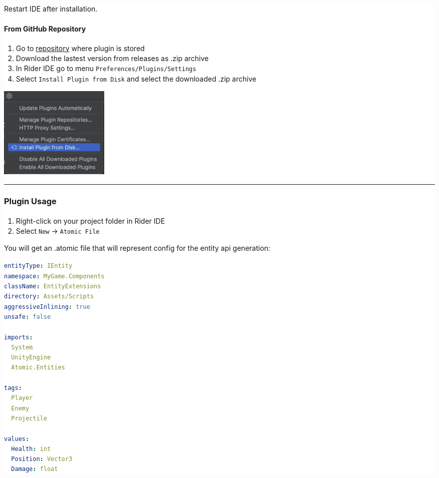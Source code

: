 Restart IDE after installation.

#### From GitHub Repository

1. Go to [repository](https://github.com/Prylor/atomic-rider-plugin) where plugin is stored
2. Download the lastest version from releases as .zip archive
3. In Rider IDE go to menu `Preferences/Plugins/Settings`
4. Select `Install Plugin from Disk` and select the downloaded .zip archive

<img width="200" height="" alt="GameObject creation" src="../../Images/Manually%20Install%20Plugin.png" />

---



### Plugin Usage

1. Right-click on your project folder in Rider IDE
2. Select `New` → `Atomic File`

You will get an .atomic file that will represent config for the entity api generation:

```yaml
entityType: IEntity
namespace: MyGame.Components
className: EntityExtensions
directory: Assets/Scripts
aggressiveInlining: true
unsafe: false

imports:
  System
  UnityEngine
  Atomic.Entities

tags:
  Player
  Enemy
  Projectile

values:
  Health: int
  Position: Vector3
  Damage: float
```
